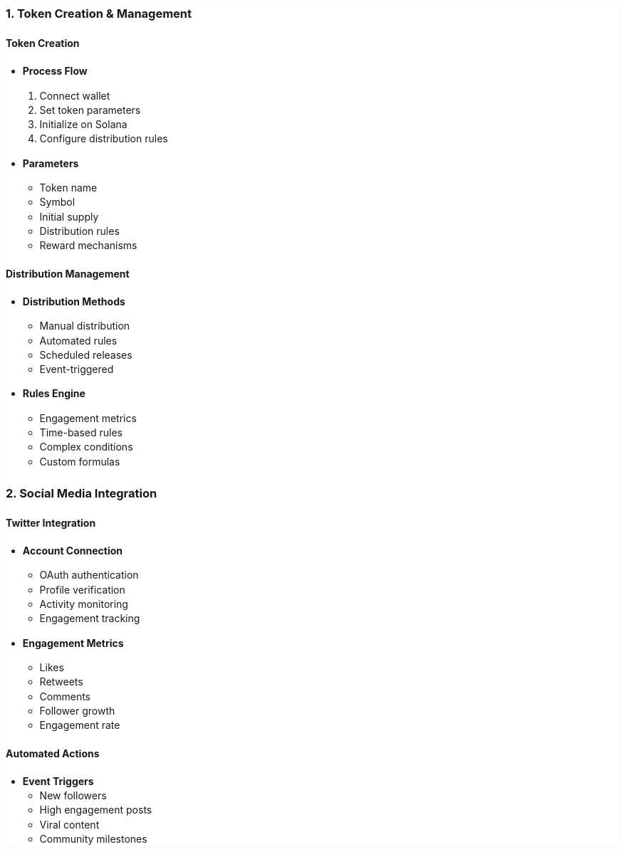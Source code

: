 ### 1. Token Creation & Management

#### Token Creation
- **Process Flow**
  1. Connect wallet
  2. Set token parameters
  3. Initialize on Solana
  4. Configure distribution rules

- **Parameters**
  - Token name
  - Symbol
  - Initial supply
  - Distribution rules
  - Reward mechanisms

#### Distribution Management
- **Distribution Methods**
  - Manual distribution
  - Automated rules
  - Scheduled releases
  - Event-triggered

- **Rules Engine**
  - Engagement metrics
  - Time-based rules
  - Complex conditions
  - Custom formulas

### 2. Social Media Integration

#### Twitter Integration
- **Account Connection**
  - OAuth authentication
  - Profile verification
  - Activity monitoring
  - Engagement tracking

- **Engagement Metrics**
  - Likes
  - Retweets
  - Comments
  - Follower growth
  - Engagement rate

#### Automated Actions
- **Event Triggers**
  - New followers
  - High engagement posts
  - Viral content
  - Community milestones
